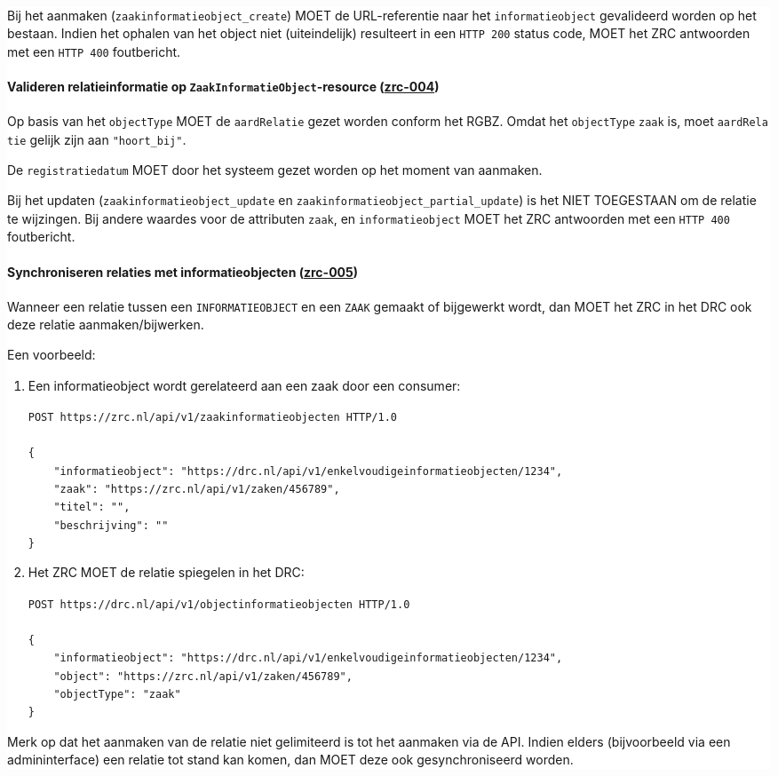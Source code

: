 Bij het aanmaken (`zaakinformatieobject_create`) MOET de URL-referentie
naar het `informatieobject` gevalideerd worden op het bestaan. Indien het ophalen van het object niet (uiteindelijk) resulteert in een `HTTP 200` status code, MOET het
ZRC antwoorden met een `HTTP 400` foutbericht.

#### **<a name="zrc-004">Valideren relatieinformatie op `ZaakInformatieObject`-resource ([zrc-004](#zrc-004))</a>**

Op basis van het `objectType` MOET de `aardRelatie` gezet worden conform het
RGBZ. Omdat het `objectType` `zaak` is, moet `aardRelatie` gelijk zijn aan `"hoort_bij"`.

De `registratiedatum` MOET door het systeem gezet worden op het moment van
aanmaken.

Bij het updaten (`zaakinformatieobject_update` en
`zaakinformatieobject_partial_update`) is het NIET TOEGESTAAN om de relatie
te wijzingen. Bij andere waardes voor de attributen `zaak`, en
`informatieobject` MOET het ZRC antwoorden met een `HTTP 400` foutbericht.

#### **<a name="zrc-005">Synchroniseren relaties met informatieobjecten ([zrc-005](#zrc-005))</a>**

Wanneer een relatie tussen een `INFORMATIEOBJECT` en een `ZAAK` gemaakt
of bijgewerkt wordt, dan MOET het ZRC in het DRC ook deze relatie
aanmaken/bijwerken.

Een voorbeeld:

1. Een informatieobject wordt gerelateerd aan een zaak door een consumer:

    ```http
    POST https://zrc.nl/api/v1/zaakinformatieobjecten HTTP/1.0

    {
        "informatieobject": "https://drc.nl/api/v1/enkelvoudigeinformatieobjecten/1234",
        "zaak": "https://zrc.nl/api/v1/zaken/456789",
        "titel": "",
        "beschrijving": ""
    }
    ```

2. Het ZRC MOET de relatie spiegelen in het DRC:

    ```http
    POST https://drc.nl/api/v1/objectinformatieobjecten HTTP/1.0

    {
        "informatieobject": "https://drc.nl/api/v1/enkelvoudigeinformatieobjecten/1234",
        "object": "https://zrc.nl/api/v1/zaken/456789",
        "objectType": "zaak"
    }
    ```

Merk op dat het aanmaken van de relatie niet gelimiteerd is tot het aanmaken
via de API. Indien elders (bijvoorbeeld via een admininterface) een relatie tot
stand kan komen, dan MOET deze ook gesynchroniseerd worden.
